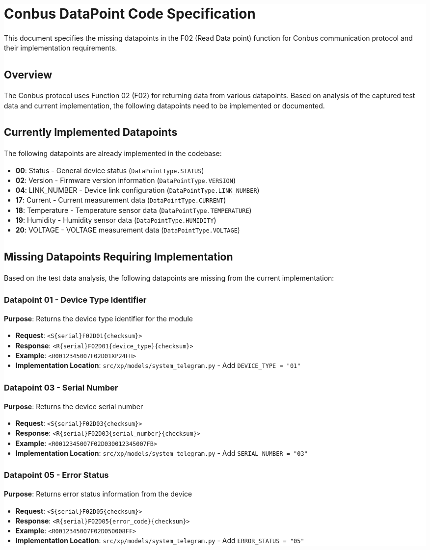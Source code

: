 # Conbus DataPoint Code Specification

This document specifies the missing datapoints in the F02 (Read Data point) function for Conbus communication protocol and their implementation requirements.

## Overview

The Conbus protocol uses Function 02 (F02) for returning data from various datapoints. Based on analysis of the captured test data and current implementation, the following datapoints need to be implemented or documented.

## Currently Implemented Datapoints

The following datapoints are already implemented in the codebase:

- **00**: Status - General device status (`DataPointType.STATUS`)
- **02**: Version - Firmware version information (`DataPointType.VERSION`)
- **04**: LINK_NUMBER - Device link configuration (`DataPointType.LINK_NUMBER`)
- **17**: Current - Current measurement data (`DataPointType.CURRENT`)
- **18**: Temperature - Temperature sensor data (`DataPointType.TEMPERATURE`)
- **19**: Humidity - Humidity sensor data (`DataPointType.HUMIDITY`)
- **20**: VOLTAGE - VOLTAGE measurement data (`DataPointType.VOLTAGE`)

## Missing Datapoints Requiring Implementation

Based on the test data analysis, the following datapoints are missing from the current implementation:

### Datapoint 01 - Device Type Identifier
**Purpose**: Returns the device type identifier for the module
- **Request**: `<S{serial}F02D01{checksum}>`
- **Response**: `<R{serial}F02D01{device_type}{checksum}>`
- **Example**: `<R0012345007F02D01XP24FH>`
- **Implementation Location**: `src/xp/models/system_telegram.py` - Add `DEVICE_TYPE = "01"`

### Datapoint 03 - Serial Number
**Purpose**: Returns the device serial number
- **Request**: `<S{serial}F02D03{checksum}>`
- **Response**: `<R{serial}F02D03{serial_number}{checksum}>`
- **Example**: `<R0012345007F02D030012345007FB>`
- **Implementation Location**: `src/xp/models/system_telegram.py` - Add `SERIAL_NUMBER = "03"`

### Datapoint 05 - Error Status
**Purpose**: Returns error status information from the device
- **Request**: `<S{serial}F02D05{checksum}>`
- **Response**: `<R{serial}F02D05{error_code}{checksum}>`
- **Example**: `<R0012345007F02D050008FF>`
- **Implementation Location**: `src/xp/models/system_telegram.py` - Add `ERROR_STATUS = "05"`

